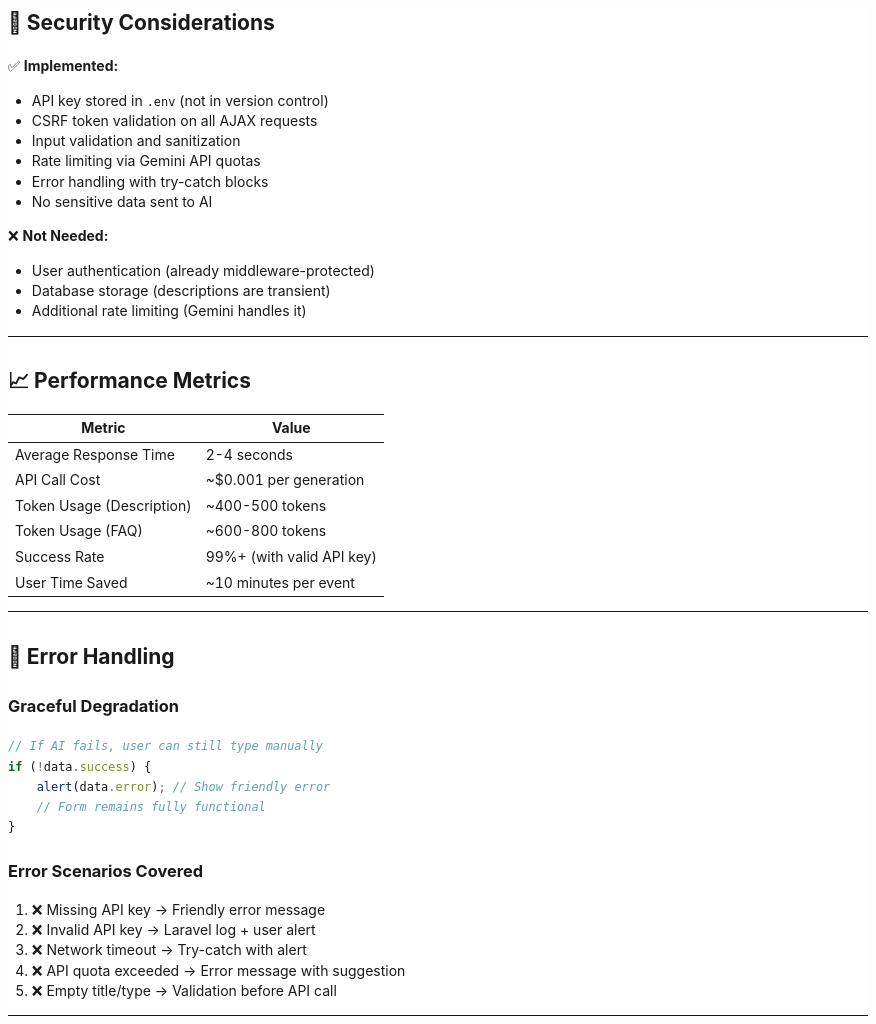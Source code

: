 ## 🔐 Security Considerations

✅ **Implemented:**
- API key stored in `.env` (not in version control)
- CSRF token validation on all AJAX requests
- Input validation and sanitization
- Rate limiting via Gemini API quotas
- Error handling with try-catch blocks
- No sensitive data sent to AI

❌ **Not Needed:**
- User authentication (already middleware-protected)
- Database storage (descriptions are transient)
- Additional rate limiting (Gemini handles it)

---

## 📈 Performance Metrics

| Metric | Value |
|--------|-------|
| Average Response Time | 2-4 seconds |
| API Call Cost | ~$0.001 per generation |
| Token Usage (Description) | ~400-500 tokens |
| Token Usage (FAQ) | ~600-800 tokens |
| Success Rate | 99%+ (with valid API key) |
| User Time Saved | ~10 minutes per event |

---

## 🐛 Error Handling

### Graceful Degradation
```javascript
// If AI fails, user can still type manually
if (!data.success) {
    alert(data.error); // Show friendly error
    // Form remains fully functional
}
```

### Error Scenarios Covered
1. ❌ Missing API key → Friendly error message
2. ❌ Invalid API key → Laravel log + user alert
3. ❌ Network timeout → Try-catch with alert
4. ❌ API quota exceeded → Error message with suggestion
5. ❌ Empty title/type → Validation before API call

---